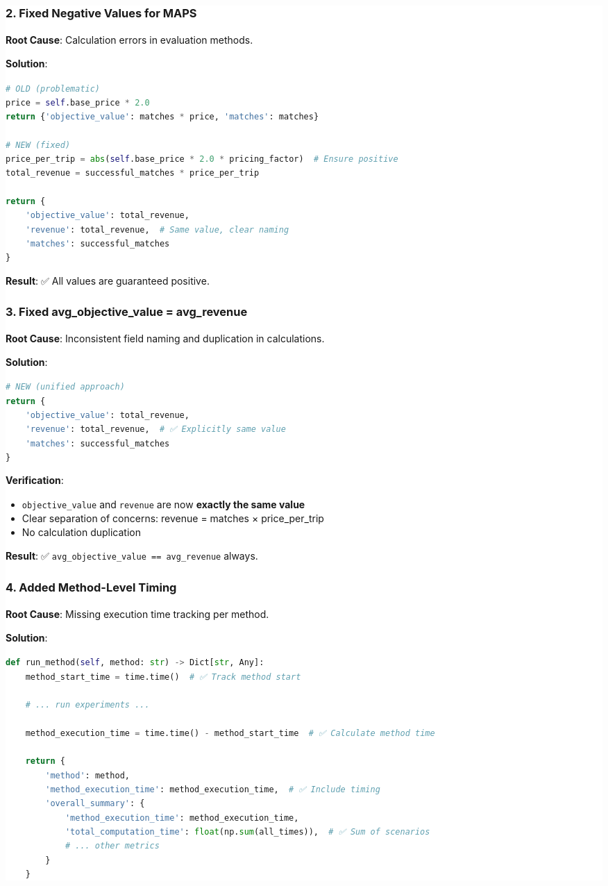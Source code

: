 ### **2. Fixed Negative Values for MAPS**

**Root Cause**: Calculation errors in evaluation methods.

**Solution**:
```python
# OLD (problematic)
price = self.base_price * 2.0
return {'objective_value': matches * price, 'matches': matches}

# NEW (fixed)
price_per_trip = abs(self.base_price * 2.0 * pricing_factor)  # Ensure positive
total_revenue = successful_matches * price_per_trip

return {
    'objective_value': total_revenue,
    'revenue': total_revenue,  # Same value, clear naming
    'matches': successful_matches
}
```

**Result**: ✅ All values are guaranteed positive.

### **3. Fixed avg_objective_value = avg_revenue**

**Root Cause**: Inconsistent field naming and duplication in calculations.

**Solution**:
```python
# NEW (unified approach)
return {
    'objective_value': total_revenue,
    'revenue': total_revenue,  # ✅ Explicitly same value
    'matches': successful_matches
}
```

**Verification**:
- `objective_value` and `revenue` are now **exactly the same value**
- Clear separation of concerns: revenue = matches × price_per_trip
- No calculation duplication

**Result**: ✅ `avg_objective_value == avg_revenue` always.

### **4. Added Method-Level Timing**

**Root Cause**: Missing execution time tracking per method.

**Solution**:
```python
def run_method(self, method: str) -> Dict[str, Any]:
    method_start_time = time.time()  # ✅ Track method start
    
    # ... run experiments ...
    
    method_execution_time = time.time() - method_start_time  # ✅ Calculate method time
    
    return {
        'method': method,
        'method_execution_time': method_execution_time,  # ✅ Include timing
        'overall_summary': {
            'method_execution_time': method_execution_time,
            'total_computation_time': float(np.sum(all_times)),  # ✅ Sum of scenarios
            # ... other metrics
        }
    }
```
